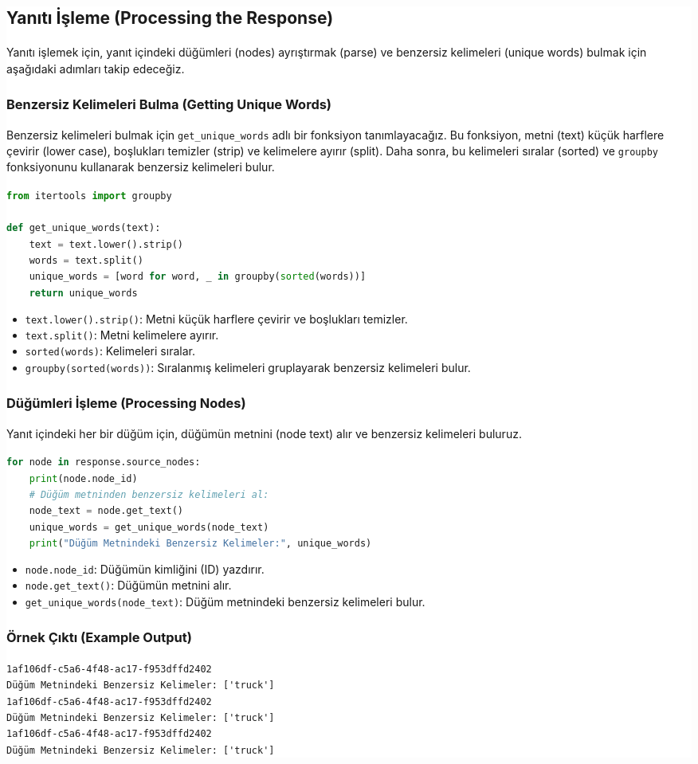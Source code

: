 ## Yanıtı İşleme (Processing the Response)

Yanıtı işlemek için, yanıt içindeki düğümleri (nodes) ayrıştırmak (parse) ve benzersiz kelimeleri (unique words) bulmak için aşağıdaki adımları takip edeceğiz.

### Benzersiz Kelimeleri Bulma (Getting Unique Words)

Benzersiz kelimeleri bulmak için `get_unique_words` adlı bir fonksiyon tanımlayacağız. Bu fonksiyon, metni (text) küçük harflere çevirir (lower case), boşlukları temizler (strip) ve kelimelere ayırır (split). Daha sonra, bu kelimeleri sıralar (sorted) ve `groupby` fonksiyonunu kullanarak benzersiz kelimeleri bulur.

```python
from itertools import groupby

def get_unique_words(text):
    text = text.lower().strip()
    words = text.split()
    unique_words = [word for word, _ in groupby(sorted(words))]
    return unique_words
```

*   `text.lower().strip()`: Metni küçük harflere çevirir ve boşlukları temizler.
*   `text.split()`: Metni kelimelere ayırır.
*   `sorted(words)`: Kelimeleri sıralar.
*   `groupby(sorted(words))`: Sıralanmış kelimeleri gruplayarak benzersiz kelimeleri bulur.

### Düğümleri İşleme (Processing Nodes)

Yanıt içindeki her bir düğüm için, düğümün metnini (node text) alır ve benzersiz kelimeleri buluruz.

```python
for node in response.source_nodes:
    print(node.node_id)
    # Düğüm metninden benzersiz kelimeleri al:
    node_text = node.get_text()
    unique_words = get_unique_words(node_text)
    print("Düğüm Metnindeki Benzersiz Kelimeler:", unique_words)
```

*   `node.node_id`: Düğümün kimliğini (ID) yazdırır.
*   `node.get_text()`: Düğümün metnini alır.
*   `get_unique_words(node_text)`: Düğüm metnindeki benzersiz kelimeleri bulur.

### Örnek Çıktı (Example Output)

```
1af106df-c5a6-4f48-ac17-f953dffd2402
Düğüm Metnindeki Benzersiz Kelimeler: ['truck']
1af106df-c5a6-4f48-ac17-f953dffd2402
Düğüm Metnindeki Benzersiz Kelimeler: ['truck']
1af106df-c5a6-4f48-ac17-f953dffd2402
Düğüm Metnindeki Benzersiz Kelimeler: ['truck']
```

